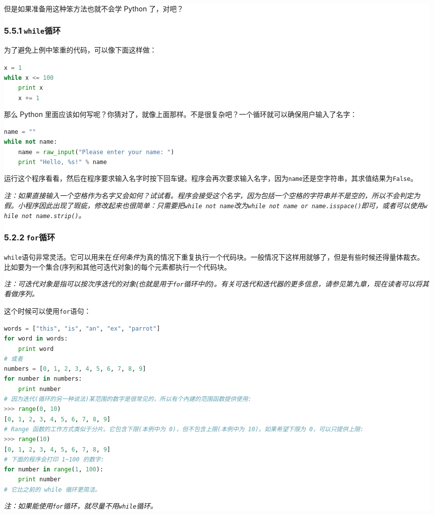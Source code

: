 但是如果准备用这种笨方法也就不会学 Python 了，对吧？

### 5.5.1 `while`循环

为了避免上例中笨重的代码，可以像下面这样做：

```py
x = 1
while x <= 100
    print x
    x += 1 
```

那么 Python 里面应该如何写呢？你猜对了，就像上面那样。不是很复杂吧？一个循环就可以确保用户输入了名字：

```py
name = ""
while not name:
    name = raw_input("Please enter your name: ") 
    print "Hello, %s!" % name 
```

运行这个程序看看，然后在程序要求输入名字时按下回车键。程序会再次要求输入名字，因为`name`还是空字符串，其求值结果为`False`。

*注：如果直接输入一个空格作为名字又会如何？试试看。程序会接受这个名字，因为包括一个空格的字符串并不是空的，所以不会判定为假。小程序因此出现了瑕疵，修改起来也很简单：只需要把`while not name`改为`while not name or name.isspace()`即可，或者可以使用`while not name.strip()`。*

### 5.2.2 `for`循环

`while`语句非常灵活。它可以用来在*任何条件*为真的情况下重复执行一个代码块。一般情况下这样用就够了，但是有些时候还得量体裁衣。比如要为一个集合(序列和其他可迭代对象)的每个元素都执行一个代码块。

*注：可迭代对象是指可以按次序迭代的对象(也就是用于`for`循环中的)。有关可迭代和迭代器的更多信息，请参见第九章，现在读者可以将其看做序列。*

这个时候可以使用`for`语句：

```py
words = ["this", "is", "an", "ex", "parrot"] 
for word in words: 
    print word 
# 或者
numbers = [0, 1, 2, 3, 4, 5, 6, 7, 8, 9] 
for number in numbers: 
    print number 
# 因为迭代(循环的另一种说法)某范围的数字是很常见的，所以有个內建的范围函数提供使用:
>>> range(0, 10)
[0, 1, 2, 3, 4, 5, 6, 7, 8, 9] 
# Range 函数的工作方式类似于分片。它包含下限(本例中为 0)，但不包含上限(本例中为 10)。如果希望下限为 0，可以只提供上限:
>>> range(10)
[0, 1, 2, 3, 4, 5, 6, 7, 8, 9] 
# 下面的程序会打印 1~100 的数字:
for number in range(1, 100): 
    print number 
# 它比之前的 while 循环更简洁。 
```

*注：如果能使用`for`循环，就尽量不用`while`循环。*
